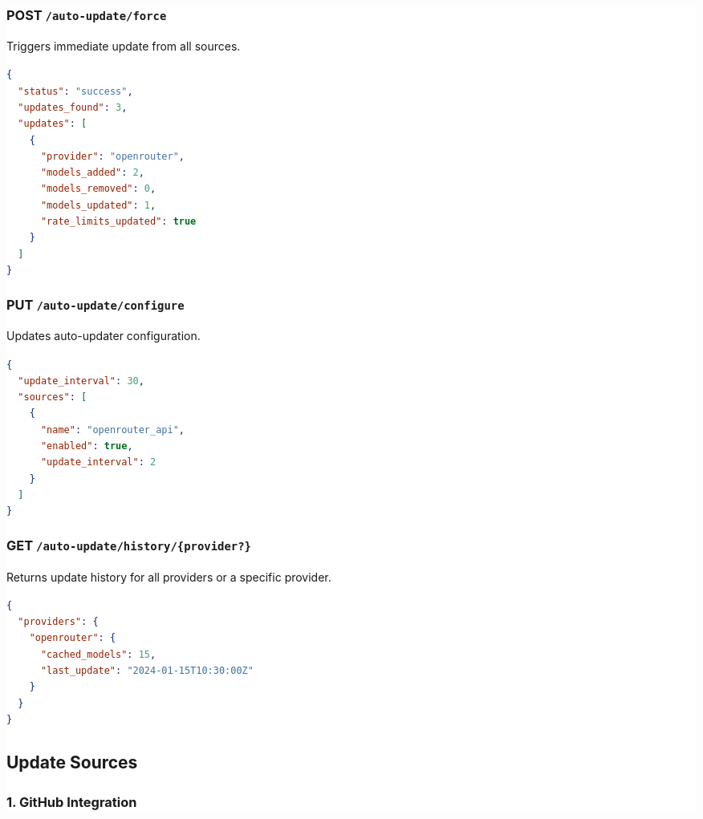 ### POST `/auto-update/force`
Triggers immediate update from all sources.

```json
{
  "status": "success",
  "updates_found": 3,
  "updates": [
    {
      "provider": "openrouter",
      "models_added": 2,
      "models_removed": 0,
      "models_updated": 1,
      "rate_limits_updated": true
    }
  ]
}
```

### PUT `/auto-update/configure`
Updates auto-updater configuration.

```json
{
  "update_interval": 30,
  "sources": [
    {
      "name": "openrouter_api",
      "enabled": true,
      "update_interval": 2
    }
  ]
}
```

### GET `/auto-update/history/{provider?}`
Returns update history for all providers or a specific provider.

```json
{
  "providers": {
    "openrouter": {
      "cached_models": 15,
      "last_update": "2024-01-15T10:30:00Z"
    }
  }
}
```

## Update Sources

### 1. GitHub Integration
